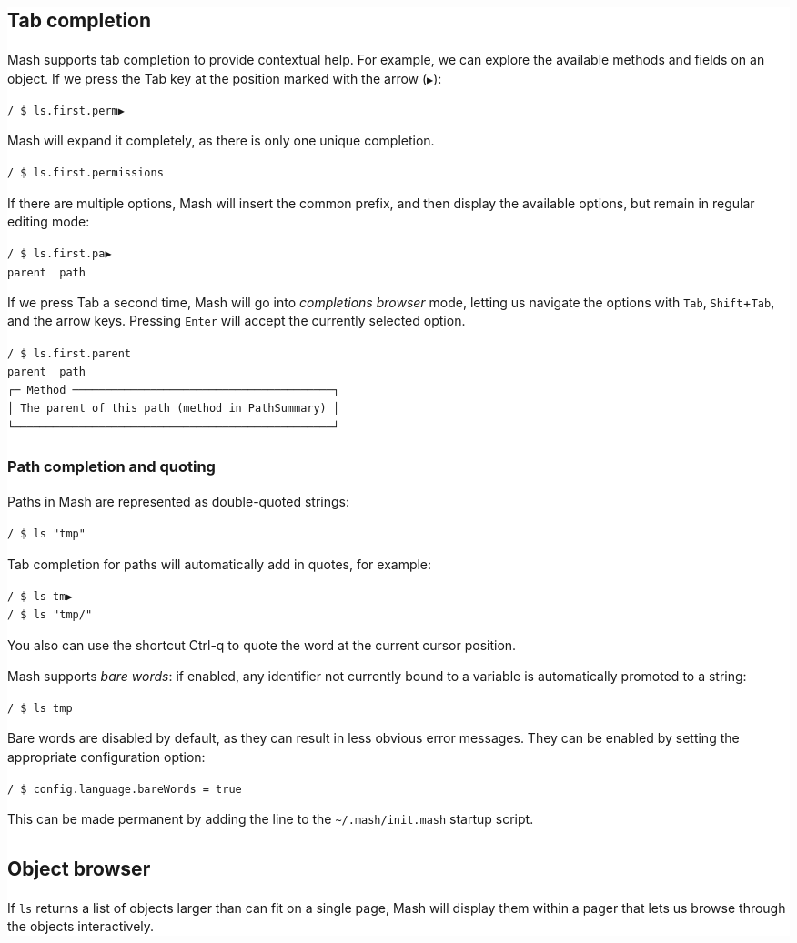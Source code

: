 ## Tab completion

Mash supports tab completion to provide contextual help. For example, we can explore the
available methods and fields on an object. If we press the Tab key at the position marked
with the arrow (`▶`):

    / $ ls.first.perm▶

Mash will expand it completely, as there is only one unique completion.

    / $ ls.first.permissions

If there are multiple options, Mash will insert the common prefix, and then display the
available options, but remain in regular editing mode:

    / $ ls.first.pa▶
    parent  path

If we press Tab a second time, Mash will go into *completions browser* mode, letting us
navigate the options with `Tab`, `Shift`+`Tab`, and the arrow keys. Pressing `Enter` will
accept the currently selected option.

    / $ ls.first.parent
    parent  path
    ┌─ Method ────────────────────────────────────────┐
    │ The parent of this path (method in PathSummary) │
    └─────────────────────────────────────────────────┘

### Path completion and quoting

Paths in Mash are represented as double-quoted strings:

    / $ ls "tmp"

Tab completion for paths will automatically add in quotes, for example:

    / $ ls tm▶
    / $ ls "tmp/"

You also can use the shortcut Ctrl-q to quote the word at the current cursor position.

Mash supports *bare words*: if enabled, any identifier not currently bound to a variable is
automatically promoted to a string:

    / $ ls tmp

Bare words are disabled by default, as they can result in less obvious error messages.
They can be enabled by setting the appropriate configuration option:

    / $ config.language.bareWords = true

This can be made permanent by adding the line to the `~/.mash/init.mash` startup script.

## Object browser

If `ls` returns a list of objects larger than can fit on a single page, Mash will display
them within a pager that lets us browse through the objects interactively.
